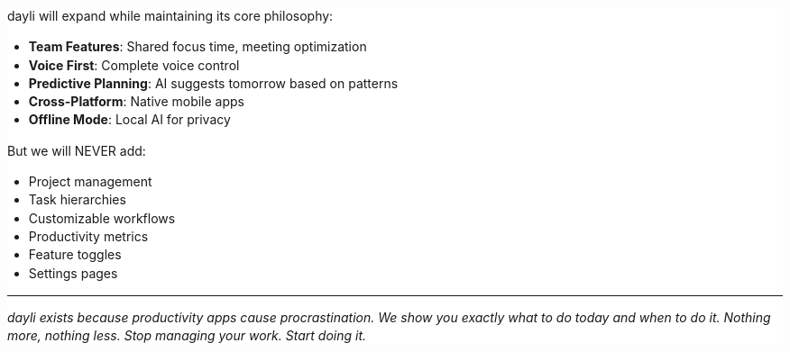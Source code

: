 dayli will expand while maintaining its core philosophy:
- **Team Features**: Shared focus time, meeting optimization
- **Voice First**: Complete voice control
- **Predictive Planning**: AI suggests tomorrow based on patterns
- **Cross-Platform**: Native mobile apps
- **Offline Mode**: Local AI for privacy

But we will NEVER add:
- Project management
- Task hierarchies  
- Customizable workflows
- Productivity metrics
- Feature toggles
- Settings pages

---

*dayli exists because productivity apps cause procrastination. We show you exactly what to do today and when to do it. Nothing more, nothing less. Stop managing your work. Start doing it.*